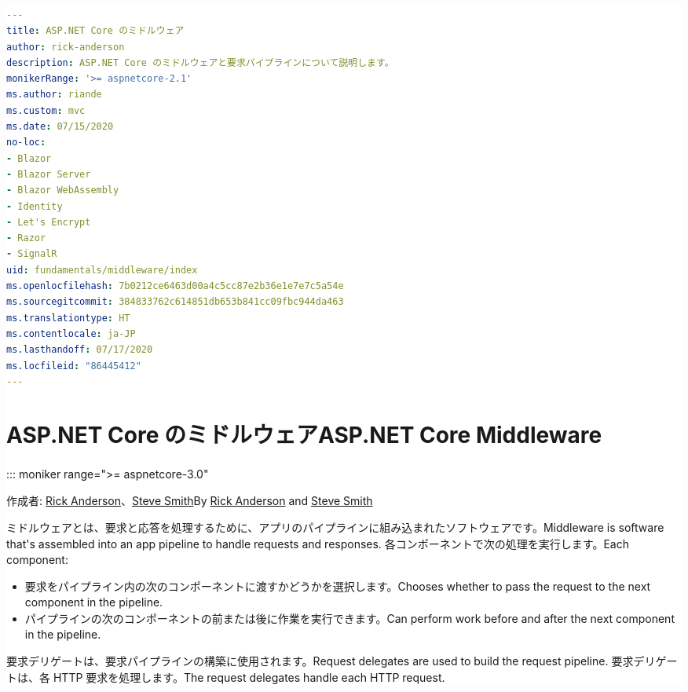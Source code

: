 ```yaml
---
title: ASP.NET Core のミドルウェア
author: rick-anderson
description: ASP.NET Core のミドルウェアと要求パイプラインについて説明します。
monikerRange: '>= aspnetcore-2.1'
ms.author: riande
ms.custom: mvc
ms.date: 07/15/2020
no-loc:
- Blazor
- Blazor Server
- Blazor WebAssembly
- Identity
- Let's Encrypt
- Razor
- SignalR
uid: fundamentals/middleware/index
ms.openlocfilehash: 7b0212ce6463d00a4c5cc87e2b36e1e7e7c5a54e
ms.sourcegitcommit: 384833762c614851db653b841cc09fbc944da463
ms.translationtype: HT
ms.contentlocale: ja-JP
ms.lasthandoff: 07/17/2020
ms.locfileid: "86445412"
---
```

# <a name="aspnet-core-middleware"></a><span data-ttu-id="3c2f7-103">ASP.NET Core のミドルウェア</span><span class="sxs-lookup"><span data-stu-id="3c2f7-103">ASP.NET Core Middleware</span></span>

::: moniker range=">= aspnetcore-3.0"

<span data-ttu-id="3c2f7-104">作成者: [Rick Anderson](https://twitter.com/RickAndMSFT)、[Steve Smith](https://ardalis.com/)</span><span class="sxs-lookup"><span data-stu-id="3c2f7-104">By [Rick Anderson](https://twitter.com/RickAndMSFT) and [Steve Smith](https://ardalis.com/)</span></span>

<span data-ttu-id="3c2f7-105">ミドルウェアとは、要求と応答を処理するために、アプリのパイプラインに組み込まれたソフトウェアです。</span><span class="sxs-lookup"><span data-stu-id="3c2f7-105">Middleware is software that's assembled into an app pipeline to handle requests and responses.</span></span> <span data-ttu-id="3c2f7-106">各コンポーネントで次の処理を実行します。</span><span class="sxs-lookup"><span data-stu-id="3c2f7-106">Each component:</span></span>

* <span data-ttu-id="3c2f7-107">要求をパイプライン内の次のコンポーネントに渡すかどうかを選択します。</span><span class="sxs-lookup"><span data-stu-id="3c2f7-107">Chooses whether to pass the request to the next component in the pipeline.</span></span>
* <span data-ttu-id="3c2f7-108">パイプラインの次のコンポーネントの前または後に作業を実行できます。</span><span class="sxs-lookup"><span data-stu-id="3c2f7-108">Can perform work before and after the next component in the pipeline.</span></span>

<span data-ttu-id="3c2f7-109">要求デリゲートは、要求パイプラインの構築に使用されます。</span><span class="sxs-lookup"><span data-stu-id="3c2f7-109">Request delegates are used to build the request pipeline.</span></span> <span data-ttu-id="3c2f7-110">要求デリゲートは、各 HTTP 要求を処理します。</span><span class="sxs-lookup"><span data-stu-id="3c2f7-110">The request delegates handle each HTTP request.</span></span>

